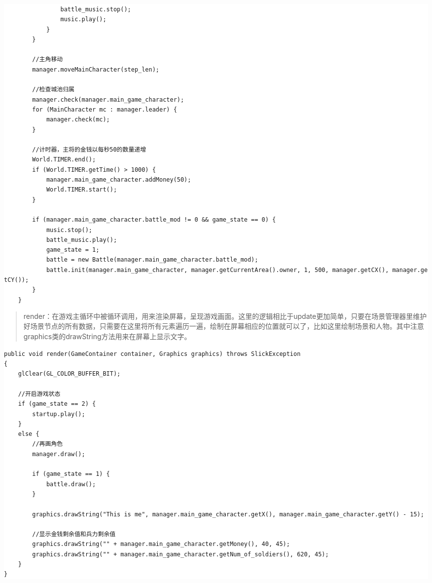 	    			battle_music.stop();
	        		music.play();
				}
			}
	    	
	    	//主角移动
			manager.moveMainCharacter(step_len);
			
			//检查城池归属
			manager.check(manager.main_game_character);
			for (MainCharacter mc : manager.leader) {
				manager.check(mc);
			}
			
	  		//计时器，主将的金钱以每秒50的数量递增
	  		World.TIMER.end();
	  		if (World.TIMER.getTime() > 1000) {
	  			manager.main_game_character.addMoney(50);
	  			World.TIMER.start();
			}
	  		
	  		if (manager.main_game_character.battle_mod != 0 && game_state == 0) {
	  			music.stop();
	    		battle_music.play();
	  			game_state = 1;
				battle = new Battle(manager.main_game_character.battle_mod);
				battle.init(manager.main_game_character, manager.getCurrentArea().owner, 1, 500, manager.getCX(), manager.getCY());
			}
	    }

> render：在游戏主循环中被循环调用，用来渲染屏幕，呈现游戏画面。这里的逻辑相比于update更加简单，只要在场景管理器里维护好场景节点的所有数据，只需要在这里将所有元素遍历一遍，绘制在屏幕相应的位置就可以了，比如这里绘制场景和人物。其中注意graphics类的drawString方法用来在屏幕上显示文字。

	public void render(GameContainer container, Graphics graphics) throws SlickException 
	{
		glClear(GL_COLOR_BUFFER_BIT);
       	
       	//开启游戏状态
       	if (game_state == 2) {
       		startup.play();
		}
		else {
			//再画角色
			manager.draw();
			
			if (game_state == 1) {
				battle.draw();
			}
			
			graphics.drawString("This is me", manager.main_game_character.getX(), manager.main_game_character.getY() - 15);
			
			//显示金钱剩余值和兵力剩余值
			graphics.drawString("" + manager.main_game_character.getMoney(), 40, 45);
			graphics.drawString("" + manager.main_game_character.getNum_of_soldiers(), 620, 45);
		}
	}
